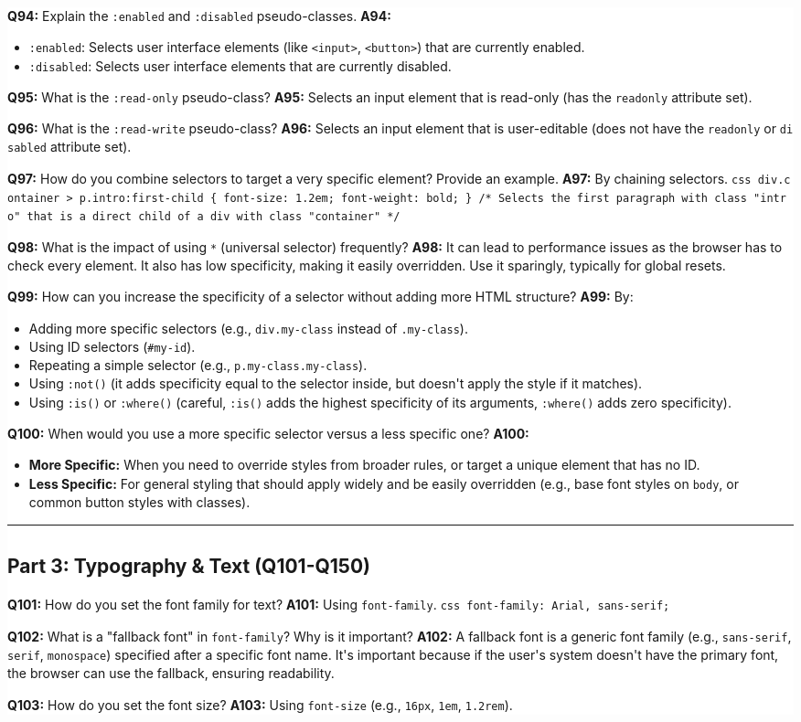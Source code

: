 **Q94:** Explain the `:enabled` and `:disabled` pseudo-classes.
**A94:**

  * `:enabled`: Selects user interface elements (like `<input>`, `<button>`) that are currently enabled.
  * `:disabled`: Selects user interface elements that are currently disabled.

**Q95:** What is the `:read-only` pseudo-class?
**A95:** Selects an input element that is read-only (has the `readonly` attribute set).

**Q96:** What is the `:read-write` pseudo-class?
**A96:** Selects an input element that is user-editable (does not have the `readonly` or `disabled` attribute set).

**Q97:** How do you combine selectors to target a very specific element? Provide an example.
**A97:** By chaining selectors.
` css div.container > p.intro:first-child { font-size: 1.2em; font-weight: bold; } /* Selects the first paragraph with class "intro" that is a direct child of a div with class "container" */  `

**Q98:** What is the impact of using `*` (universal selector) frequently?
**A98:** It can lead to performance issues as the browser has to check every element. It also has low specificity, making it easily overridden. Use it sparingly, typically for global resets.

**Q99:** How can you increase the specificity of a selector without adding more HTML structure?
**A99:** By:

  * Adding more specific selectors (e.g., `div.my-class` instead of `.my-class`).
  * Using ID selectors (`#my-id`).
  * Repeating a simple selector (e.g., `p.my-class.my-class`).
  * Using `:not()` (it adds specificity equal to the selector inside, but doesn't apply the style if it matches).
  * Using `:is()` or `:where()` (careful, `:is()` adds the highest specificity of its arguments, `:where()` adds zero specificity).

**Q100:** When would you use a more specific selector versus a less specific one?
**A100:**

  * **More Specific:** When you need to override styles from broader rules, or target a unique element that has no ID.
  * **Less Specific:** For general styling that should apply widely and be easily overridden (e.g., base font styles on `body`, or common button styles with classes).

-----

## Part 3: Typography & Text (Q101-Q150)

**Q101:** How do you set the font family for text?
**A101:** Using `font-family`.
` css font-family: Arial, sans-serif;  `

**Q102:** What is a "fallback font" in `font-family`? Why is it important?
**A102:** A fallback font is a generic font family (e.g., `sans-serif`, `serif`, `monospace`) specified after a specific font name. It's important because if the user's system doesn't have the primary font, the browser can use the fallback, ensuring readability.

**Q103:** How do you set the font size?
**A103:** Using `font-size` (e.g., `16px`, `1em`, `1.2rem`).
